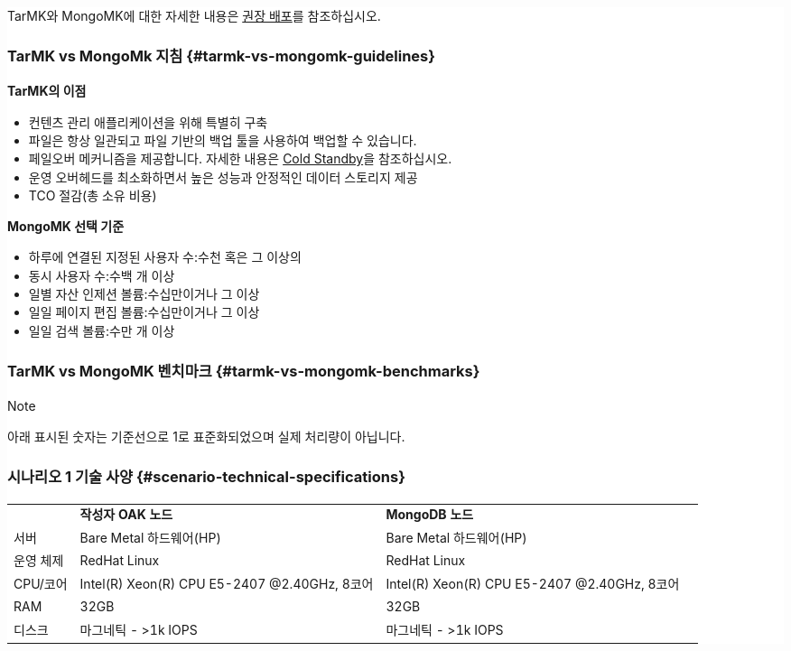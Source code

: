 TarMK와 MongoMK에 대한 자세한 내용은 [권장 배포](/help/sites-deploying/recommended-deploys.md#microkernels-which-one-to-use)를 참조하십시오.

### TarMK vs MongoMk 지침 {#tarmk-vs-mongomk-guidelines}

**TarMK의 이점**

* 컨텐츠 관리 애플리케이션을 위해 특별히 구축
* 파일은 항상 일관되고 파일 기반의 백업 툴을 사용하여 백업할 수 있습니다.
* 페일오버 메커니즘을 제공합니다. 자세한 내용은 [Cold Standby](/help/sites-deploying/tarmk-cold-standby.md)을 참조하십시오.
* 운영 오버헤드를 최소화하면서 높은 성능과 안정적인 데이터 스토리지 제공
* TCO 절감(총 소유 비용)

**MongoMK 선택 기준**

* 하루에 연결된 지정된 사용자 수:수천 혹은 그 이상의
* 동시 사용자 수:수백 개 이상
* 일별 자산 인제션 볼륨:수십만이거나 그 이상
* 일일 페이지 편집 볼륨:수십만이거나 그 이상
* 일일 검색 볼륨:수만 개 이상

### TarMK vs MongoMK 벤치마크 {#tarmk-vs-mongomk-benchmarks}

>[!NOTE]
>
>아래 표시된 숫자는 기준선으로 1로 표준화되었으며 실제 처리량이 아닙니다.

### 시나리오 1 기술 사양 {#scenario-technical-specifications}

<table>
 <tbody>
  <tr>
   <td><strong> </strong></td>
   <td><strong>작성자 OAK 노드</strong></td>
   <td><strong>MongoDB 노드</strong></td>
   <td> </td>
  </tr>
  <tr>
   <td>서버</td>
   <td>Bare Metal 하드웨어(HP)</td>
   <td>Bare Metal 하드웨어(HP)</td>
   <td> </td>
  </tr>
  <tr>
   <td>운영 체제</td>
   <td>RedHat Linux</td>
   <td>RedHat Linux</td>
   <td> </td>
  </tr>
  <tr>
   <td>CPU/코어</td>
   <td>Intel(R) Xeon(R) CPU E5-2407 @2.40GHz, 8코어</td>
   <td>Intel(R) Xeon(R) CPU E5-2407 @2.40GHz, 8코어</td>
   <td> </td>
  </tr>
  <tr>
   <td>RAM</td>
   <td>32GB</td>
   <td>32GB</td>
   <td> </td>
  </tr>
  <tr>
   <td>디스크</td>
   <td>마그네틱 - &gt;1k IOPS</td>
   <td>마그네틱 - &gt;1k IOPS</td>